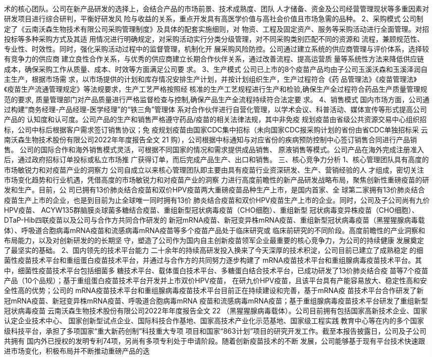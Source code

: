 术的核心团队。公司在新产品研发的选择上，会结合产品的市场前景、技术成熟度、团队
人才储备、资金及公司经营管理现状等多重因素对研发项目进行综合研判，平衡好研发风
险与收益的关系，重点开发具有高医学价值与高社会价值且市场急需的品种。
2、采购模式
公司制定了《云南沃森生物技术有限公司采购管理制度》及具体的配套实施细则，对
物资、工程及固定资产、服务等采购活动进行全面管理。对招投标等多种采购方式及其适
用情况进行明确规定，对采购活动实行分类分级管理，对不同采购类别匹配不同的资源和
流程，兼顾规范性、专业性、时效性。同时，强化采购活动过程中的监督管理，机制化开
展采购风险防控。公司通过建立系统的供应商管理与评价体系，选择较有竞争力的供应商
建立良性合作关系，与优秀的供应商建立长期合作伙伴关系，通过改善流程、提高运营质
量等系统性方法来降低供应链成本，确保采购工作从质量、成本、时效等方面满足公司要
求。
3、生产模式
公司已上市的8个疫苗产品均由子公司玉溪沃森和玉溪泽润自主生产，根据市场需
求，以市场提供的计划和库存情况安排生产计划，并按计划组织生产，生产过程符合《药
品管理法》《疫苗管理法》《疫苗生产流通管理规定》等法规要求，生产工艺严格按照经
核准的生产工艺规程进行生产和检验,确保生产全过程符合药品生产质量管理规范的要求,
质量管理部门对产品质量进行严格监督检查与控制,确保产品生产全流程持续符合法定要
求。
4、销售模式
国内市场方面，公司通过构建“商务经理-产品经理-医学经理”的“铁三角”管理体
系对合作伙伴进行自营化管理，以学术会议、科普活动、媒体宣传等形式提高公司产品的
认知度和认可度。公司产品的生产和销售严格遵守药品/疫苗的相关法律法规，其中非免疫
规划疫苗由省级公共资源交易中心组织招标，公司中标后根据客户需求签订销售协议；免
疫规划疫苗由国家CDC集中招标（未向国家CDC报采购计划的省份由省CDC单独招标采
云南沃森生物技术股份有限公司2022年年度报告全文
21
购），公司根据中标通知与对应省份的疾病预防控制中心签订销售合同进行产品销售。
公司的国际合作和海外销售模式灵活，可根据不同国家的情况和需求提供成品销售、
原液销售等模式。公司产品在海外完成注册准入后，通过政府招标订单投标或私立市场推
广获得订单，而后完成产品生产、出口和销售。
三、核心竞争力分析
1、核心管理团队具有高度的市场敏锐力和对疫苗产业的洞察力
公司自成立以来核心管理团队即主要由具有疫苗行业资深研发、生产、营销经验的人
才组成，密切关注市场变化趋势和行业机遇，凭借高度的市场敏锐力和对疫苗产业的洞察
力进行高度前瞻性的新产品研发战略布局，聚焦创新性重磅疫苗的研发和生产。目前，公
司已拥有13价肺炎结合疫苗和双价HPV疫苗两大重磅疫苗品种生产上市，是国内首家、全
球第二家拥有13价肺炎结合疫苗生产上市的企业，也是到目前为止全球唯一同时拥有13价
肺炎结合疫苗和双价HPV疫苗生产上市的企业。同时，公司及子公司尚有九价HPV疫苗、
ACYW135群脑膜炎球菌多糖结合疫苗、重组新型冠状病毒疫苗（CHO细胞）、重组新型
冠状病毒变异株疫苗（CHO细胞）、DTaP-Hib四联疫苗以及公司与合作方共同合作研发的
新冠mRNA疫苗、新冠变异株mRNA疫苗、重组新型冠状病毒疫苗（黑猩猩腺病毒载
体）、呼吸道合胞病毒mRNA疫苗和流感病毒mRNA疫苗等多个疫苗产品处于临床研究或
临床前研究的不同阶段。高度前瞻性的产业洞察和布局能力，以及对创新研发的的长期坚
守，塑造了公司作为国内自主创新疫苗领军企业最重要的核心竞争力，为公司的持续健康
发展奠定了最坚实的基础。
2、国内领先的技术平台能力
二十余年的持续高研发投入换来了今天深厚的技术积淀，公司目前已建立了成熟稳定
的细菌性疫苗技术平台和重组蛋白疫苗技术平台，并通过与合作方的共同努力逐步构建了
mRNA疫苗技术平台和重组腺病毒疫苗技术平台。其中，细菌性疫苗技术平台包括细菌多
糖技术平台、载体蛋白技术平台、多糖蛋白结合技术平台，已成功研发了13价肺炎结合疫
苗等7个疫苗产品（10个品规）；基于重组蛋白疫苗技术平台开发并上市双价HPV疫苗，
在研九价HPV疫苗，且该平台具有产能容易放大、稳定性高和安全性高的优势；公司的
mRNA疫苗技术平台和重组腺病毒疫苗技术平台目前正在持续建设和完善，基于mRNA疫
苗技术平台合作研发了新冠mRNA疫苗、新冠变异株mRNA疫苗、呼吸道合胞病毒mRNA
疫苗和流感病毒mRNA疫苗；基于重组腺病毒疫苗技术平台研发了重组新型冠状病毒疫苗
云南沃森生物技术股份有限公司2022年年度报告全文
22
（黑猩猩腺病毒载体）。公司目前拥有包括国家高新技术企业、国家认定企业技术中心、
国家创新型试点企业、国际科技合作基地、国家高技术产业化示范基地、国家级工程实践
教育中心等在内的多个国家级科技平台，承担了多项国家“重大新药创制”科技重大专项
项目和国家“863计划”项目的研究开发工作。截至本报告披露日，公司及子公司共拥有
国内外已授权的发明专利74项，另尚有多项专利处于申请阶段。随着创新疫苗技术的不断
发展，公司能够基于现有平台技术快速跟进市场变化，积极布局并不断推动重磅产品的迭